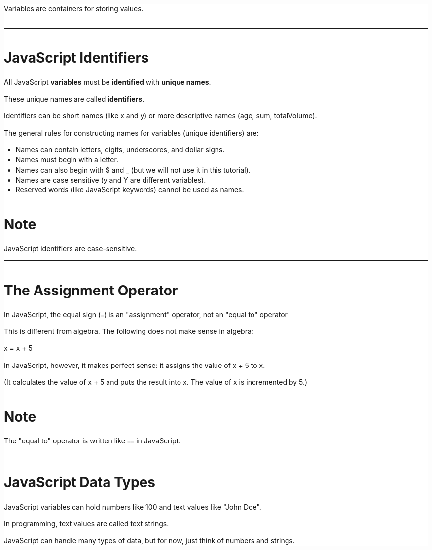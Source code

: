 Variables are containers for storing values.

---

---

# JavaScript Identifiers

All JavaScript **variables** must be **identified** with **unique names**.

These unique names are called **identifiers**.

Identifiers can be short names (like x and y) or more descriptive names (age, sum, totalVolume).

The general rules for constructing names for variables (unique identifiers) are:

- Names can contain letters, digits, underscores, and dollar signs.
- Names must begin with a letter.
- Names can also begin with $ and _ (but we will not use it in this tutorial).
- Names are case sensitive (y and Y are different variables).
- Reserved words (like JavaScript keywords) cannot be used as names.

# Note

JavaScript identifiers are case-sensitive.

---

# The Assignment Operator

In JavaScript, the equal sign (`=`) is an "assignment" operator, not an "equal to" operator.

This is different from algebra. The following does not make sense in algebra:

x = x + 5

In JavaScript, however, it makes perfect sense: it assigns the value of x + 5 to x.

(It calculates the value of x + 5 and puts the result into x. The value of x is incremented by 5.)

# Note

The "equal to" operator is written like `==` in JavaScript.

---

# JavaScript Data Types

JavaScript variables can hold numbers like 100 and text values like "John Doe".

In programming, text values are called text strings.

JavaScript can handle many types of data, but for now, just think of numbers and strings.
